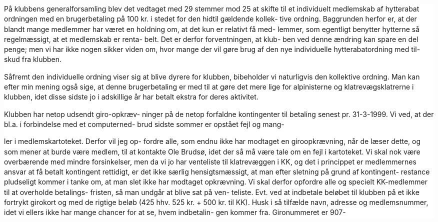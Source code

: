 På klubbens generalforsamling blev det
vedtaget med 29 stemmer mod 25 at skifte
til et individuelt medlemskab af hytterabat
ordningen med en brugerbetaling på 100
kr. i stedet for den hidtil gældende kollek-
tive ordning. Baggrunden herfor er, at der
blandt mange medlemmer har været en
holdning om, at det kun er relativt få med-
lemmer, som egentligt benytter hytterne så
regelmæssigt, at et medlemskab er renta-
belt. Det er derfor forventningen, at klub-
ben ved denne ændring kan spare en del
penge; men vi har ikke nogen sikker viden
om, hvor mange der vil gøre brug af den
nye individuelle hytterabatordning med til-
skud fra klubben.

Såfremt den individuelle ordning viser
sig at blive dyrere for klubben, bibeholder
vi naturligvis den kollektive ordning. Man
kan efter min mening også sige, at denne
brugerbetaling er med til at gøre det mere
lige for alpinisterne og klatrevægsklatrerne
i klubben, idet disse sidste jo i adskillige
år har betalt ekstra for deres aktivitet.

Klubben har netop udsendt giro-opkræv-
ninger på de netop forfaldne kontingenter
til betaling senest pr. 31-3-1999. Vi ved, at
der bl.a. i forbindelse med et computerned-
brud sidste sommer er opstået fejl og mang-

ler i medlemskartoteket. Derfor vil jeg op-
fordre alle, som endnu ikke har modtaget
en giroopkrævning, når de læser dette, og
som mener at burde være medlem, til at
kontakte Ole Brudsø, idet der så må være
tale om en fejl i kartoteket. Vi skal nok være
overbærende med mindre forsinkelser, men
da vi jo har venteliste til klatrevæggen i
KK, og det i princippet er medlemmernes
ansvar at få betalt kontingent rettidigt, er
det ikke særlig hensigtsmæssigt, at man
efter sletning på grund af kontingent-
restance pludseligt kommer i tanke om, at
man slet ikke har modtaget opkrævning.
Vi skal derfor opfordre alle og specielt
KK-medlemmer til at overholde betalings-
fristen, så man undgår at blive sat på ven-
teliste. Evt. ved at indbetale beløbet til
klubben på et ikke fortrykt girokort og med
de rigtige beløb (425 hhv. 525 kr. + 500 kr.
til KK). Husk i så tilfælde navn, adresse
og medlemsnummer, idet vi ellers ikke har
mange chancer for at se, hvem indbetalin-
gen kommer fra. Gironummeret er 907-
